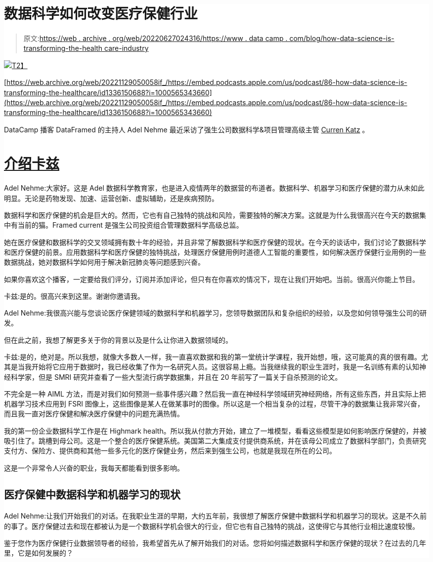 # 数据科学如何改变医疗保健行业

> 原文:[https://web . archive . org/web/20220627024316/https://www . data camp . com/blog/how-data-science-is-transforming-the-health care-industry](https://web.archive.org/web/20220627024316/https://www.datacamp.com/blog/how-data-science-is-transforming-the-healthcare-industry)

[![](../Images/c7fd2d672bb14dc26a72068801d3546f.png)T2】](https://web.archive.org/web/20221129050058/https://www.datacamp.com/podcast/how-data-science-is-transforming-the-healthcare-industry)

[https://web.archive.org/web/20221129050058if_/https://embed.podcasts.apple.com/us/podcast/86-how-data-science-is-transforming-the-healthcare/id1336150688?i=1000565343660](https://web.archive.org/web/20221129050058if_/https://embed.podcasts.apple.com/us/podcast/86-how-data-science-is-transforming-the-healthcare/id1336150688?i=1000565343660)

DataCamp 播客 DataFramed 的主持人 Adel Nehme 最近采访了强生公司数据科学&项目管理高级主管 [Curren Katz](https://web.archive.org/web/20221129050058/https://www.linkedin.com/in/currenkatz) 。

# [介绍卡兹](https://web.archive.org/web/20221129050058/https://www.datacamp.com/podcast/how-data-science-is-transforming-the-healthcare-industry)

Adel Nehme:大家好。这是 Adel 数据科学教育家，也是进入疫情两年的数据营的布道者。数据科学、机器学习和医疗保健的潜力从未如此明显。无论是药物发现、加速、运营创新、虚拟辅助，还是疾病预防。

数据科学和医疗保健的机会是巨大的。然而，它也有自己独特的挑战和风险，需要独特的解决方案。这就是为什么我很高兴在今天的数据集中有当前的猫。Framed current 是强生公司投资组合管理数据科学高级总监。

她在医疗保健和数据科学的交叉领域拥有数十年的经验，并且非常了解数据科学和医疗保健的现状。在今天的谈话中，我们讨论了数据科学和医疗保健的前景。应用数据科学和医疗保健的独特挑战，处理医疗保健用例时道德人工智能的重要性，如何解决医疗保健行业用例的一些数据挑战，她对数据科学如何用于解决新冠肺炎等问题感到兴奋。

如果你喜欢这个播客，一定要给我们评分，订阅并添加评论，但只有在你喜欢的情况下，现在让我们开始吧。当前。很高兴你能上节目。

卡兹:是的。很高兴来到这里。谢谢你邀请我。

Adel Nehme:我很高兴能与您谈论医疗保健领域的数据科学和机器学习，您领导数据团队和复杂组织的经验，以及您如何领导强生公司的研发。

但在此之前，我想了解更多关于你的背景以及是什么让你进入数据领域的。

卡兹:是的，绝对是。所以我想，就像大多数人一样，我一直喜欢数据和我的第一堂统计学课程，我开始想，哦，这可能真的真的很有趣。尤其是当我开始将它应用于数据时，我已经收集了作为一名研究人员。这很容易上瘾。当我继续我的职业生涯时，我是一名训练有素的认知神经科学家，但是 SMRI 研究并查看了一些大型流行病学数据集，并且在 20 年前写了一篇关于自杀预测的论文。

不完全是一种 AIML 方法，而是对我们如何预测一些事件感兴趣？然后我一直在神经科学领域研究神经网络，所有这些东西，并且实际上把机器学习技术应用到 FSRI 图像上，这些图像是某人在做某事时的图像。所以这是一个相当复杂的过程，尽管干净的数据集让我非常兴奋，而且我一直对医疗保健和解决医疗保健中的问题充满热情。

我的第一份企业数据科学工作是在 Highmark health。所以我从付款方开始，建立了一堆模型，看看这些模型是如何影响医疗保健的，并被吸引住了。跳槽到母公司。这是一个整合的医疗保健系统。美国第二大集成支付提供商系统，并在该母公司成立了数据科学部门，负责研究支付方、保险方、提供商和其他一些多元化的医疗保健业务，然后来到强生公司，也就是我现在所在的公司。

这是一个非常令人兴奋的职业，我每天都能看到很多影响。

## 医疗保健中数据科学和机器学习的现状

Adel Nehme:让我们开始我们的对话。在我职业生涯的早期，大约五年前，我很想了解医疗保健中数据科学和机器学习的现状。这是不久前的事了。医疗保健过去和现在都被认为是一个数据科学机会很大的行业，但它也有自己独特的挑战，这使得它与其他行业相比速度较慢。

鉴于您作为医疗保健行业数据领导者的经验，我希望首先从了解开始我们的对话。您将如何描述数据科学和医疗保健的现状？在过去的几年里，它是如何发展的？
